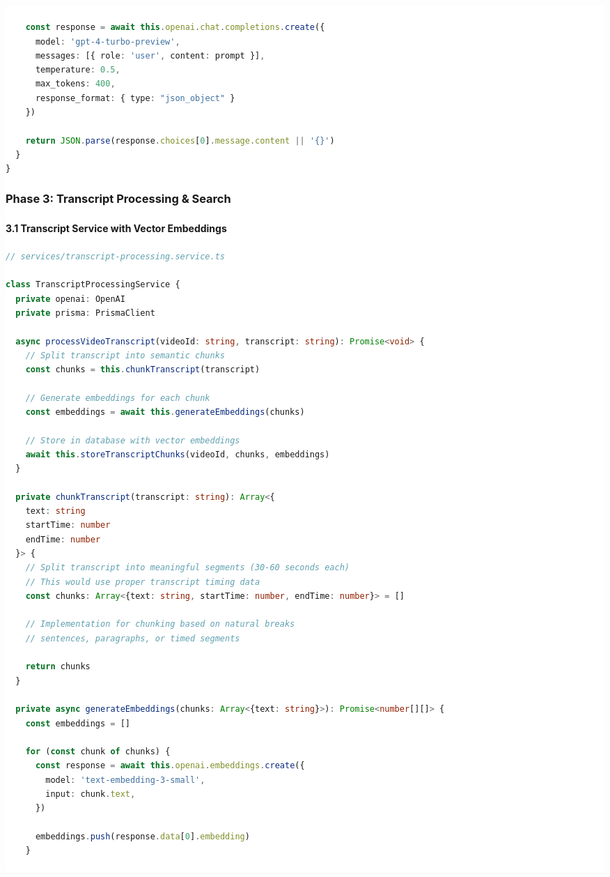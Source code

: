 ```typescript

    const response = await this.openai.chat.completions.create({
      model: 'gpt-4-turbo-preview',
      messages: [{ role: 'user', content: prompt }],
      temperature: 0.5,
      max_tokens: 400,
      response_format: { type: "json_object" }
    })

    return JSON.parse(response.choices[0].message.content || '{}')
  }
}
```

### Phase 3: Transcript Processing & Search

#### 3.1 Transcript Service with Vector Embeddings

```typescript
// services/transcript-processing.service.ts

class TranscriptProcessingService {
  private openai: OpenAI
  private prisma: PrismaClient

  async processVideoTranscript(videoId: string, transcript: string): Promise<void> {
    // Split transcript into semantic chunks
    const chunks = this.chunkTranscript(transcript)
    
    // Generate embeddings for each chunk
    const embeddings = await this.generateEmbeddings(chunks)
    
    // Store in database with vector embeddings
    await this.storeTranscriptChunks(videoId, chunks, embeddings)
  }

  private chunkTranscript(transcript: string): Array<{
    text: string
    startTime: number
    endTime: number
  }> {
    // Split transcript into meaningful segments (30-60 seconds each)
    // This would use proper transcript timing data
    const chunks: Array<{text: string, startTime: number, endTime: number}> = []
    
    // Implementation for chunking based on natural breaks
    // sentences, paragraphs, or timed segments
    
    return chunks
  }

  private async generateEmbeddings(chunks: Array<{text: string}>): Promise<number[][]> {
    const embeddings = []
    
    for (const chunk of chunks) {
      const response = await this.openai.embeddings.create({
        model: 'text-embedding-3-small',
        input: chunk.text,
      })
      
      embeddings.push(response.data[0].embedding)
    }
    
```